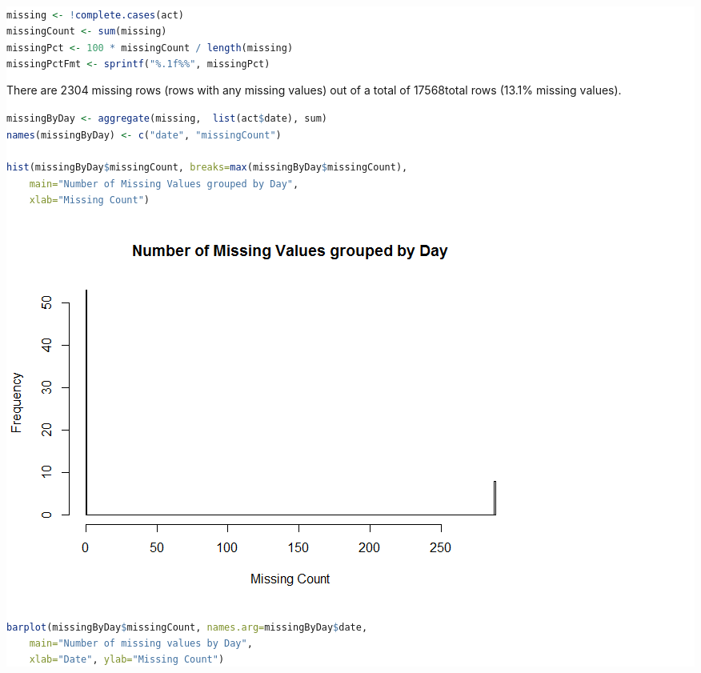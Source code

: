 ```r
missing <- !complete.cases(act)
missingCount <- sum(missing)
missingPct <- 100 * missingCount / length(missing)
missingPctFmt <- sprintf("%.1f%%", missingPct)
```
There are 2304 missing rows (rows with any missing values) out of a
total of 17568total rows (13.1% missing values).


```r
missingByDay <- aggregate(missing,  list(act$date), sum)
names(missingByDay) <- c("date", "missingCount")

hist(missingByDay$missingCount, breaks=max(missingByDay$missingCount),
    main="Number of Missing Values grouped by Day",
    xlab="Missing Count")
```

![](PA1_template_files/figure-html/unnamed-chunk-9-1.png) 

```r
barplot(missingByDay$missingCount, names.arg=missingByDay$date,
    main="Number of missing values by Day",
    xlab="Date", ylab="Missing Count")
```
